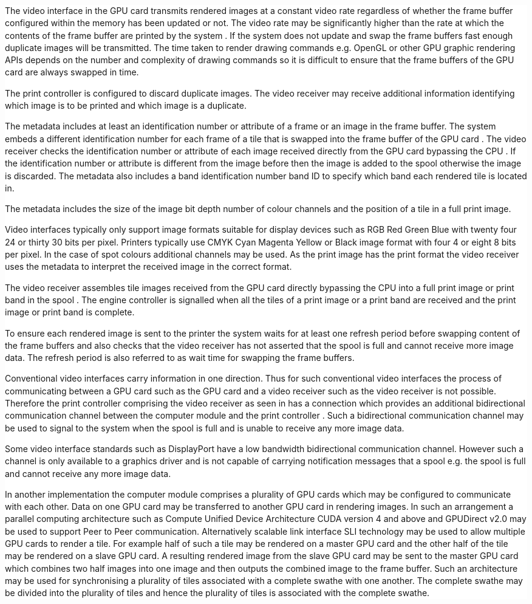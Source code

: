 The video interface in the GPU card transmits rendered images at a constant video rate regardless of whether the frame buffer configured within the memory has been updated or not. The video rate may be significantly higher than the rate at which the contents of the frame buffer are printed by the system . If the system does not update and swap the frame buffers fast enough duplicate images will be transmitted. The time taken to render drawing commands e.g. OpenGL or other GPU graphic rendering APIs depends on the number and complexity of drawing commands so it is difficult to ensure that the frame buffers of the GPU card are always swapped in time.

The print controller is configured to discard duplicate images. The video receiver may receive additional information identifying which image is to be printed and which image is a duplicate.

The metadata includes at least an identification number or attribute of a frame or an image in the frame buffer. The system embeds a different identification number for each frame of a tile that is swapped into the frame buffer of the GPU card . The video receiver checks the identification number or attribute of each image received directly from the GPU card bypassing the CPU . If the identification number or attribute is different from the image before then the image is added to the spool otherwise the image is discarded. The metadata also includes a band identification number band ID to specify which band each rendered tile is located in.

The metadata includes the size of the image bit depth number of colour channels and the position of a tile in a full print image.

Video interfaces typically only support image formats suitable for display devices such as RGB Red Green Blue with twenty four 24 or thirty 30 bits per pixel. Printers typically use CMYK Cyan Magenta Yellow or Black image format with four 4 or eight 8 bits per pixel. In the case of spot colours additional channels may be used. As the print image has the print format the video receiver uses the metadata to interpret the received image in the correct format.

The video receiver assembles tile images received from the GPU card directly bypassing the CPU into a full print image or print band in the spool . The engine controller is signalled when all the tiles of a print image or a print band are received and the print image or print band is complete.

To ensure each rendered image is sent to the printer the system waits for at least one refresh period before swapping content of the frame buffers and also checks that the video receiver has not asserted that the spool is full and cannot receive more image data. The refresh period is also referred to as wait time for swapping the frame buffers.

Conventional video interfaces carry information in one direction. Thus for such conventional video interfaces the process of communicating between a GPU card such as the GPU card and a video receiver such as the video receiver is not possible. Therefore the print controller comprising the video receiver as seen in has a connection which provides an additional bidirectional communication channel between the computer module and the print controller . Such a bidirectional communication channel may be used to signal to the system when the spool is full and is unable to receive any more image data.

Some video interface standards such as DisplayPort have a low bandwidth bidirectional communication channel. However such a channel is only available to a graphics driver and is not capable of carrying notification messages that a spool e.g. the spool is full and cannot receive any more image data.

In another implementation the computer module comprises a plurality of GPU cards which may be configured to communicate with each other. Data on one GPU card may be transferred to another GPU card in rendering images. In such an arrangement a parallel computing architecture such as Compute Unified Device Architecture CUDA version 4 and above and GPUDirect v2.0 may be used to support Peer to Peer communication. Alternatively scalable link interface SLI technology may be used to allow multiple GPU cards to render a tile. For example half of such a tile may be rendered on a master GPU card and the other half of the tile may be rendered on a slave GPU card. A resulting rendered image from the slave GPU card may be sent to the master GPU card which combines two half images into one image and then outputs the combined image to the frame buffer. Such an architecture may be used for synchronising a plurality of tiles associated with a complete swathe with one another. The complete swathe may be divided into the plurality of tiles and hence the plurality of tiles is associated with the complete swathe.
